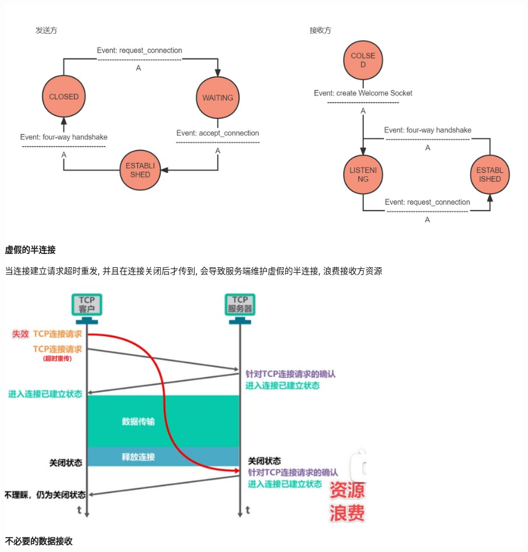<img src="./imgs/nw/z1.jpg"  width="900">

**虚假的半连接**

当连接建立请求超时重发, 并且在连接关闭后才传到, 会导致服务端维护虚假的半连接, 浪费接收方资源



<img src="./imgs/nw/z2.jpg"  width="600">

**不必要的数据接收**
